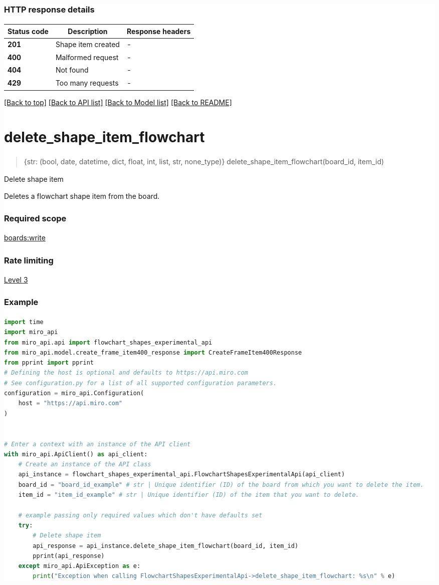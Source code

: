 
### HTTP response details

| Status code | Description | Response headers |
|-------------|-------------|------------------|
**201** | Shape item created |  -  |
**400** | Malformed request |  -  |
**404** | Not found |  -  |
**429** | Too many requests |  -  |

[[Back to top]](#) [[Back to API list]](../README.md#documentation-for-api-endpoints) [[Back to Model list]](../README.md#documentation-for-models) [[Back to README]](../README.md)

# **delete_shape_item_flowchart**
> {str: (bool, date, datetime, dict, float, int, list, str, none_type)} delete_shape_item_flowchart(board_id, item_id)

Delete shape item

Deletes a flowchart shape item from the board.<br/><h3>Required scope</h3> <a target=_blank href=https://developers.miro.com/reference/scopes>boards:write</a> <br/><h3>Rate limiting</h3> <a target=_blank href=https://developers.miro.com/reference/ratelimiting>Level 3</a><br/>

### Example


```python
import time
import miro_api
from miro_api.api import flowchart_shapes_experimental_api
from miro_api.model.create_frame_item400_response import CreateFrameItem400Response
from pprint import pprint
# Defining the host is optional and defaults to https://api.miro.com
# See configuration.py for a list of all supported configuration parameters.
configuration = miro_api.Configuration(
    host = "https://api.miro.com"
)


# Enter a context with an instance of the API client
with miro_api.ApiClient() as api_client:
    # Create an instance of the API class
    api_instance = flowchart_shapes_experimental_api.FlowchartShapesExperimentalApi(api_client)
    board_id = "board_id_example" # str | Unique identifier (ID) of the board from which you want to delete the item.
    item_id = "item_id_example" # str | Unique identifier (ID) of the item that you want to delete.

    # example passing only required values which don't have defaults set
    try:
        # Delete shape item
        api_response = api_instance.delete_shape_item_flowchart(board_id, item_id)
        pprint(api_response)
    except miro_api.ApiException as e:
        print("Exception when calling FlowchartShapesExperimentalApi->delete_shape_item_flowchart: %s\n" % e)
```
